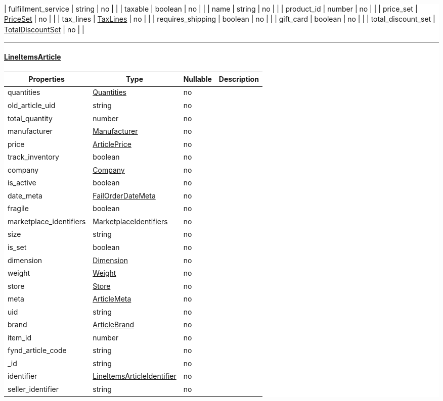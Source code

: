  | fulfillment_service | string |  no  |  |
 | taxable | boolean |  no  |  |
 | name | string |  no  |  |
 | product_id | number |  no  |  |
 | price_set | [PriceSet](#PriceSet) |  no  |  |
 | tax_lines | [TaxLines](#TaxLines) |  no  |  |
 | requires_shipping | boolean |  no  |  |
 | gift_card | boolean |  no  |  |
 | total_discount_set | [TotalDiscountSet](#TotalDiscountSet) |  no  |  |

---


 
 
 #### [LineItemsArticle](#LineItemsArticle)

 | Properties | Type | Nullable | Description |
 | ---------- | ---- | -------- | ----------- |
 | quantities | [Quantities](#Quantities) |  no  |  |
 | old_article_uid | string |  no  |  |
 | total_quantity | number |  no  |  |
 | manufacturer | [Manufacturer](#Manufacturer) |  no  |  |
 | price | [ArticlePrice](#ArticlePrice) |  no  |  |
 | track_inventory | boolean |  no  |  |
 | company | [Company](#Company) |  no  |  |
 | is_active | boolean |  no  |  |
 | date_meta | [FailOrderDateMeta](#FailOrderDateMeta) |  no  |  |
 | fragile | boolean |  no  |  |
 | marketplace_identifiers | [MarketplaceIdentifiers](#MarketplaceIdentifiers) |  no  |  |
 | size | string |  no  |  |
 | is_set | boolean |  no  |  |
 | dimension | [Dimension](#Dimension) |  no  |  |
 | weight | [Weight](#Weight) |  no  |  |
 | store | [Store](#Store) |  no  |  |
 | meta | [ArticleMeta](#ArticleMeta) |  no  |  |
 | uid | string |  no  |  |
 | brand | [ArticleBrand](#ArticleBrand) |  no  |  |
 | item_id | number |  no  |  |
 | fynd_article_code | string |  no  |  |
 | _id | string |  no  |  |
 | identifier | [LineItemsArticleIdentifier](#LineItemsArticleIdentifier) |  no  |  |
 | seller_identifier | string |  no  |  |